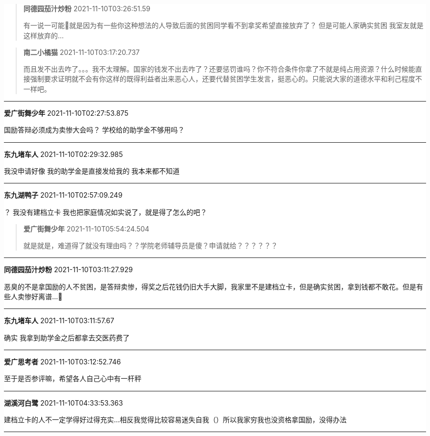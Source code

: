 
> **同德园茄汁炒粉** 2021-11-10T03:26:51.59
> 
> 有一说一可能🤔就是因为有一些你这种想法的人导致后面的贫困同学看不到拿奖希望直接放弃了？ 但是可能人家确实贫困 我室友就是这样放弃的…


> **南二小橘猫** 2021-11-10T03:17:20.737
> 
> 而且发不出去咋了。。。我不太理解。国家的钱发不出去咋了？还要惩罚谁吗？你不符合条件你拿了不就是纯占用资源？什么时候能直接强制要求证明就不会有你这样的既得利益者出来恶心人，还要代替贫困学生发言，挺恶心的。只能说大家的道德水平和利己程度不一样吧。


---

**爱广街舞少年** 2021-11-10T02:27:53.875

国励答辩必须成为卖惨大会吗？ 学校给的助学金不够用吗？

---

**东九堵车人** 2021-11-10T02:29:32.985

我没申请好像 我的助学金是直接发给我的 我本来都不知道

---

**东九湖鸭子** 2021-11-10T02:57:09.249

？
我没有建档立卡
我也把家庭情况如实说了，就是得了怎么的吧？

> **爱广街舞少年** 2021-11-10T05:54:24.504
> 
> 就是就是，难道得了就没有理由吗？？学院老师辅导员是傻？申请就给？？？？？？


---

**同德园茄汁炒粉** 2021-11-10T03:11:27.929

恶臭的不是拿国励的人不贫困，是答辩卖惨，得奖之后花钱仍旧大手大脚，我家里不是建档立卡，但是确实贫困，拿到钱都不敢花。但是有些人卖惨好离谱…🤭

---

**东九堵车人** 2021-11-10T03:11:57.67

确实 我拿到助学金之后都拿去交医药费了

---

**爱广思考者** 2021-11-10T03:12:52.746

至于是否参评嘛，希望各人自己心中有一杆秤

---

**湖溪河白鹭** 2021-11-10T04:33:53.363

建档立卡的人不一定学得好过得充实…相反我觉得比较容易迷失自我（）所以我家穷我也没资格拿国励，没得办法

---
